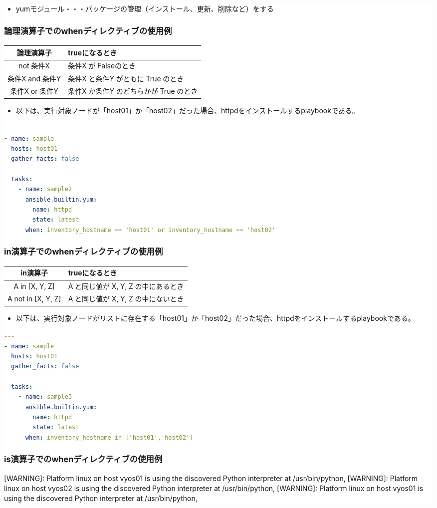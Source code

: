 - yumモジュール・・・パッケージの管理（インストール、更新、削除など）をする

### 論理演算子でのwhenディレクティブの使用例

| 論理演算子 | trueになるとき|
| :-----: | :------------------------------------------------------------------------------------------------------------ |
| not 条件X | 条件X が Falseのとき |
| 条件X and 条件Y | 条件X と条件Y がともに True のとき |
| 条件X or 条件Y | 条件X か条件Y のどちらかが True のとき |

- 以下は、実行対象ノードが「host01」か「host02」だった場合、httpdをインストールするplaybookである。

```yaml
---
- name: sample
  hosts: host01
  gather_facts: false

  tasks:
    - name: sample2
      ansible.builtin.yum: 
        name: httpd
        state: latest
      when: inventory_hostname == 'host01' or inventory_hostname == 'host02'
```

### in演算子でのwhenディレクティブの使用例

| in演算子 | trueになるとき|
| :-----: | :------------------------------------------------------------------------------------------------------------ |
| A in [X, Y, Z] | A と同じ値が X, Y, Z の中にあるとき |
| A not in [X, Y, Z] | A と同じ値が X, Y, Z の中にないとき |

- 以下は、実行対象ノードがリストに存在する「host01」か「host02」だった場合、httpdをインストールするplaybookである。

```yaml
---
- name: sample
  hosts: host01
  gather_facts: false

  tasks:
    - name: sample3
      ansible.builtin.yum: 
        name: httpd
        state: latest
      when: inventory_hostname in ['host01','host02']
```

### is演算子でのwhenディレクティブの使用例


[WARNING]: Platform linux on host vyos01 is using the discovered Python interpreter at /usr/bin/python,
[WARNING]: Platform linux on host vyos02 is using the discovered Python interpreter at /usr/bin/python,
[WARNING]: Platform linux on host vyos01 is using the discovered Python interpreter at /usr/bin/python,